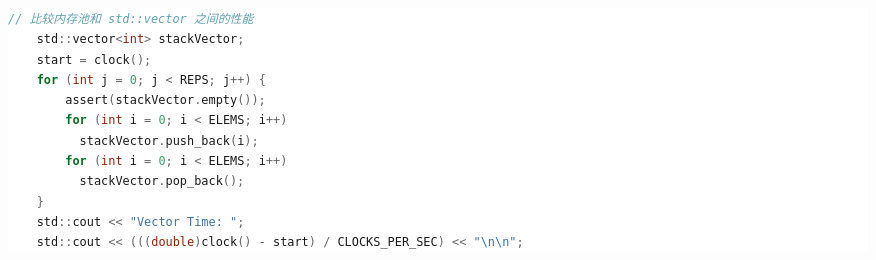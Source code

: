 ```c
// 比较内存池和 std::vector 之间的性能
    std::vector<int> stackVector;
    start = clock();
    for (int j = 0; j < REPS; j++) {
        assert(stackVector.empty());
        for (int i = 0; i < ELEMS; i++)
          stackVector.push_back(i);
        for (int i = 0; i < ELEMS; i++)
          stackVector.pop_back();
    }
    std::cout << "Vector Time: ";
    std::cout << (((double)clock() - start) / CLOCKS_PER_SEC) << "\n\n";
```

